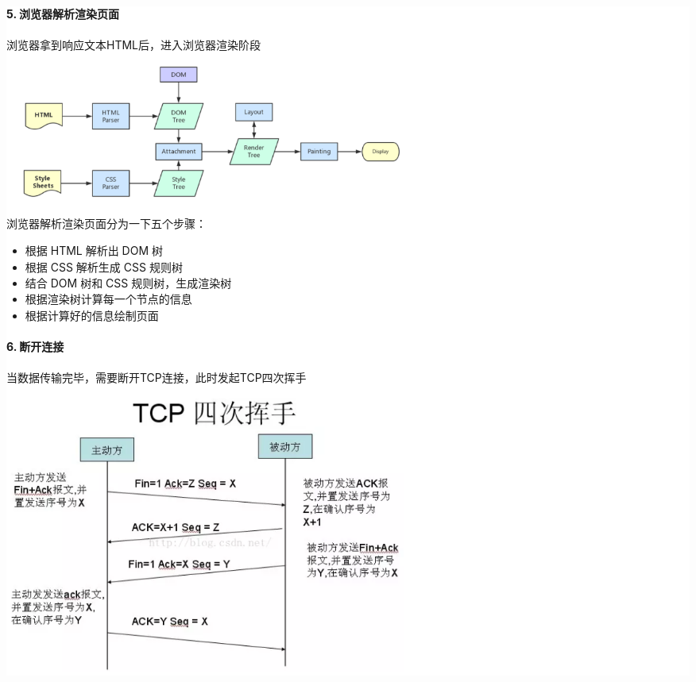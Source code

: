 #### 5. 浏览器解析渲染页面
浏览器拿到响应文本HTML后，进入浏览器渲染阶段

<img src="./images/WhatHappen/07.png" width="500" />

浏览器解析渲染页面分为一下五个步骤：
* 根据 HTML 解析出 DOM 树
* 根据 CSS 解析生成 CSS 规则树
* 结合 DOM 树和 CSS 规则树，生成渲染树
* 根据渲染树计算每一个节点的信息
* 根据计算好的信息绘制页面

#### 6. 断开连接
当数据传输完毕，需要断开TCP连接，此时发起TCP四次挥手

<img src="./images/WhatHappen/08.png" width="500" />

